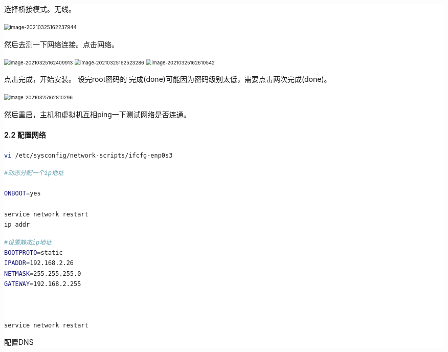 选择桥接模式。无线。

<img src="https://gitee.com/iupikachu/img/raw/master/img/20210325163248.png" alt="image-20210325162237944" style="zoom:70%;" />



然后去测一下网络连接。点击网络。

<img src="https://gitee.com/iupikachu/img/raw/master/img/20210325163242.png" alt="image-20210325162409913" style="zoom:67%;" />



<img src="https://gitee.com/iupikachu/img/raw/master/img/20210325163238.png" alt="image-20210325162523286" style="zoom:67%;" />



<img src="https://gitee.com/iupikachu/img/raw/master/img/20210325163235.png" alt="image-20210325162610542" style="zoom:67%;" />



点击完成，开始安装。 设完root密码的 完成(done)可能因为密码级别太低，需要点击两次完成(done)。

<img src="https://gitee.com/iupikachu/img/raw/master/img/20210325163230.png" alt="image-20210325162810296" style="zoom:67%;" />

然后重启，主机和虚拟机互相ping一下测试网络是否连通。



#### 2.2 配置网络

```bash
vi /etc/sysconfig/network-scripts/ifcfg-enp0s3
```



```bash
#动态分配一个ip地址

ONBOOT=yes

service network restart
ip addr
```



```bash
#设置静态ip地址
BOOTPROTO=static
IPADDR=192.168.2.26
NETMASK=255.255.255.0 
GATEWAY=192.168.2.255



service network restart
```



配置DNS 
